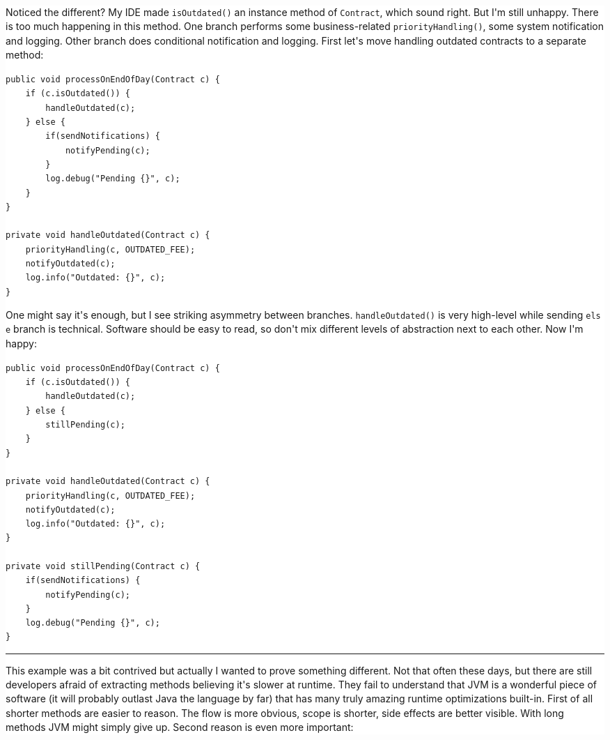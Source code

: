 Noticed the different? My IDE made `isOutdated()` an instance method of `Contract`, which sound right. But I'm still unhappy. There is too much happening in this method. One branch performs some business-related `priorityHandling()`, some system notification and logging. Other branch does conditional notification and logging. First let's move handling outdated contracts to a separate method:

	public void processOnEndOfDay(Contract c) {
		if (c.isOutdated()) {
			handleOutdated(c);
		} else {
			if(sendNotifications) {
				notifyPending(c);
			}
			log.debug("Pending {}", c);
		}
	}

	private void handleOutdated(Contract c) {
		priorityHandling(c, OUTDATED_FEE);
		notifyOutdated(c);
		log.info("Outdated: {}", c);
	}

One might say it's enough, but I see striking asymmetry between branches. `handleOutdated()` is very high-level while sending `else` branch is technical. Software should be easy to read, so don't mix different levels of abstraction next to each other. Now I'm happy:

	public void processOnEndOfDay(Contract c) {
		if (c.isOutdated()) {
			handleOutdated(c);
		} else {
			stillPending(c);
		}
	}

	private void handleOutdated(Contract c) {
		priorityHandling(c, OUTDATED_FEE);
		notifyOutdated(c);
		log.info("Outdated: {}", c);
	}

	private void stillPending(Contract c) {
		if(sendNotifications) {
			notifyPending(c);
		}
		log.debug("Pending {}", c);
	}

---

This example was a bit contrived but actually I wanted to prove something different. Not that often these days, but there are still developers afraid of extracting methods believing it's slower at runtime. They fail to understand that JVM is a wonderful piece of software (it will probably outlast Java the language by far) that has many truly amazing runtime optimizations built-in. First of all shorter methods are easier to reason. The flow is more obvious, scope is shorter, side effects are better visible. With long methods JVM might simply give up. Second reason is even more important:
